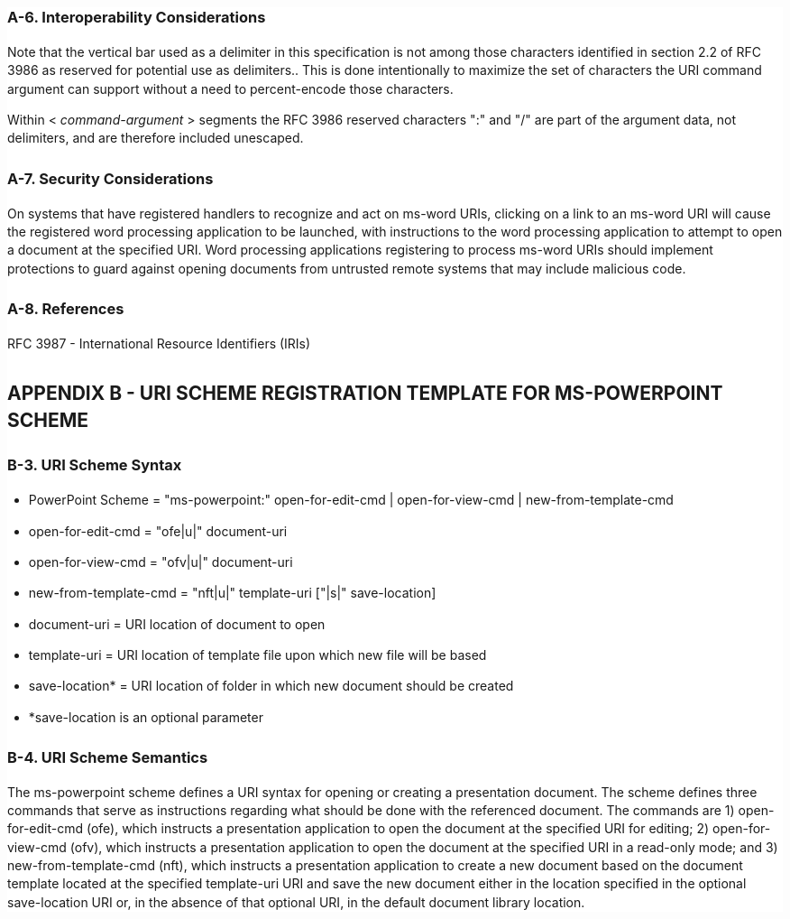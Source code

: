 ### A-6. Interoperability Considerations

Note that the vertical bar used as a delimiter in this specification is not among those characters identified in section 2.2 of RFC 3986 as reserved for potential use as delimiters.. This is done intentionally to maximize the set of characters the URI command argument can support without a need to percent-encode those characters.
  
Within < *command-argument*  > segments the RFC 3986 reserved characters ":" and "/" are part of the argument data, not delimiters, and are therefore included unescaped. 
  
### A-7. Security Considerations

 On systems that have registered handlers to recognize and act on ms-word URIs, clicking on a link to an ms-word URI will cause the registered word processing application to be launched, with instructions to the word processing application to attempt to open a document at the specified URI. Word processing applications registering to process ms-word URIs should implement protections to guard against opening documents from untrusted remote systems that may include malicious code. 
  
### A-8. References

RFC 3987 - International Resource Identifiers (IRIs)  
  
## APPENDIX B - URI SCHEME REGISTRATION TEMPLATE FOR MS-POWERPOINT SCHEME
<a name="bk_addresources"> </a>

### B-3. URI Scheme Syntax

- PowerPoint Scheme = "ms-powerpoint:" open-for-edit-cmd | open-for-view-cmd | new-from-template-cmd
    
- open-for-edit-cmd = "ofe|u|" document-uri
    
- open-for-view-cmd = "ofv|u|" document-uri
    
- new-from-template-cmd = "nft|u|" template-uri ["|s|" save-location]
    
- document-uri = URI location of document to open
    
- template-uri = URI location of template file upon which new file will be based
    
- save-location\* = URI location of folder in which new document should be created
    
- \*save-location is an optional parameter
    
### B-4. URI Scheme Semantics

The ms-powerpoint scheme defines a URI syntax for opening or creating a presentation document. The scheme defines three commands that serve as instructions regarding what should be done with the referenced document. The commands are 1) open-for-edit-cmd (ofe), which instructs a presentation application to open the document at the specified URI for editing; 2) open-for-view-cmd (ofv), which instructs a presentation application to open the document at the specified URI in a read-only mode; and 3) new-from-template-cmd (nft), which instructs a presentation application to create a new document based on the document template located at the specified template-uri URI and save the new document either in the location specified in the optional save-location URI or, in the absence of that optional URI, in the default document library location.
  